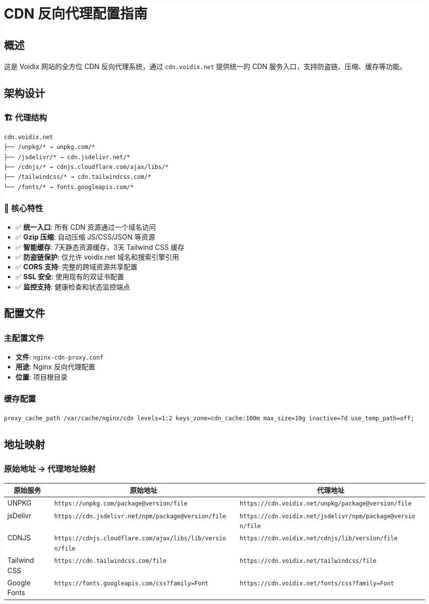# CDN 反向代理配置指南

## 概述

这是 Voidix 网站的全方位 CDN 反向代理系统，通过 `cdn.voidix.net` 提供统一的 CDN 服务入口，支持防盗链、压缩、缓存等功能。

## 架构设计

### 🏗️ 代理结构
```
cdn.voidix.net
├── /unpkg/* → unpkg.com/*
├── /jsdelivr/* → cdn.jsdelivr.net/*
├── /cdnjs/* → cdnjs.cloudflare.com/ajax/libs/*
├── /tailwindcss/* → cdn.tailwindcss.com/*
└── /fonts/* → fonts.googleapis.com/*
```

### 🔧 核心特性
- ✅ **统一入口**: 所有 CDN 资源通过一个域名访问
- ✅ **Gzip 压缩**: 自动压缩 JS/CSS/JSON 等资源
- ✅ **智能缓存**: 7天静态资源缓存，3天 Tailwind CSS 缓存
- ✅ **防盗链保护**: 仅允许 voidix.net 域名和搜索引擎引用
- ✅ **CORS 支持**: 完整的跨域资源共享配置
- ✅ **SSL 安全**: 使用现有的双证书配置
- ✅ **监控支持**: 健康检查和状态监控端点

## 配置文件

### 主配置文件
- **文件**: `nginx-cdn-proxy.conf`
- **用途**: Nginx 反向代理配置
- **位置**: 项目根目录

### 缓存配置
```nginx
proxy_cache_path /var/cache/nginx/cdn levels=1:2 keys_zone=cdn_cache:100m max_size=10g inactive=7d use_temp_path=off;
```

## 地址映射

### 原始地址 → 代理地址映射

| 原始服务 | 原始地址 | 代理地址 |
|---------|---------|---------|
| UNPKG | `https://unpkg.com/package@version/file` | `https://cdn.voidix.net/unpkg/package@version/file` |
| jsDelivr | `https://cdn.jsdelivr.net/npm/package@version/file` | `https://cdn.voidix.net/jsdelivr/npm/package@version/file` |
| CDNJS | `https://cdnjs.cloudflare.com/ajax/libs/lib/version/file` | `https://cdn.voidix.net/cdnjs/lib/version/file` |
| Tailwind CSS | `https://cdn.tailwindcss.com/file` | `https://cdn.voidix.net/tailwindcss/file` |
| Google Fonts | `https://fonts.googleapis.com/css?family=Font` | `https://cdn.voidix.net/fonts/css?family=Font` |

